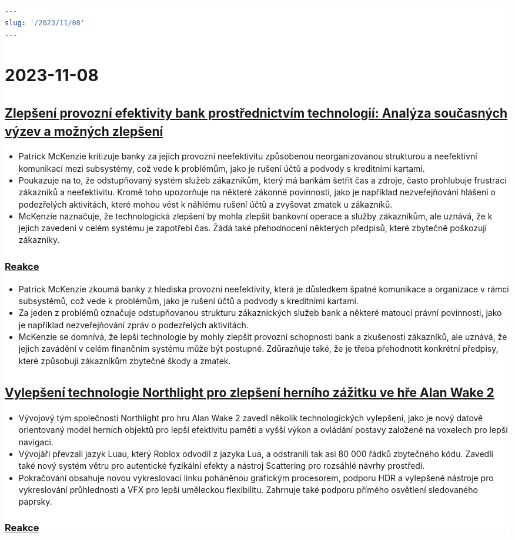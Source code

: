 ```yaml
---
slug: '/2023/11/08'
---
```


# 2023-11-08

## [Zlepšení provozní efektivity bank prostřednictvím technologií: Analýza současných výzev a možných zlepšení](https://www.bitsaboutmoney.com/archive/seeing-like-a-bank/)

- Patrick McKenzie kritizuje banky za jejich provozní neefektivitu způsobenou neorganizovanou strukturou a neefektivní komunikací mezi subsystémy, což vede k problémům, jako je rušení účtů a podvody s kreditními kartami.
- Poukazuje na to, že odstupňovaný systém služeb zákazníkům, který má bankám šetřit čas a zdroje, často prohlubuje frustraci zákazníků a neefektivitu. Kromě toho upozorňuje na některé zákonné povinnosti, jako je například nezveřejňování hlášení o podezřelých aktivitách, které mohou vést k náhlému rušení účtů a zvyšovat zmatek u zákazníků.
- McKenzie naznačuje, že technologická zlepšení by mohla zlepšit bankovní operace a služby zákazníkům, ale uznává, že k jejich zavedení v celém systému je zapotřebí čas. Žádá také přehodnocení některých předpisů, které zbytečně poškozují zákazníky.

### [Reakce](https://news.ycombinator.com/item?id=38180477)

- Patrick McKenzie zkoumá banky z hlediska provozní neefektivity, která je důsledkem špatné komunikace a organizace v rámci subsystémů, což vede k problémům, jako je rušení účtů a podvody s kreditními kartami.
- Za jeden z problémů označuje odstupňovanou strukturu zákaznických služeb bank a některé matoucí právní povinnosti, jako je například nezveřejňování zpráv o podezřelých aktivitách.
- McKenzie se domnívá, že lepší technologie by mohly zlepšit provozní schopnosti bank a zkušenosti zákazníků, ale uznává, že jejich zavádění v celém finančním systému může být postupné. Zdůrazňuje také, že je třeba přehodnotit konkrétní předpisy, které způsobují zákazníkům zbytečné škody a zmatek.

## [Vylepšení technologie Northlight pro zlepšení herního zážitku ve hře Alan Wake 2](https://www.remedygames.com/article/how-northlight-makes-alan-wake-2-shine)

- Vývojový tým společnosti Northlight pro hru Alan Wake 2 zavedl několik technologických vylepšení, jako je nový datově orientovaný model herních objektů pro lepší efektivitu paměti a vyšší výkon a ovládání postavy založené na voxelech pro lepší navigaci.
- Vývojáři převzali jazyk Luau, který Roblox odvodil z jazyka Lua, a odstranili tak asi 80 000 řádků zbytečného kódu. Zavedli také nový systém větru pro autentické fyzikální efekty a nástroj Scattering pro rozsáhlé návrhy prostředí.
- Pokračování obsahuje novou vykreslovací linku poháněnou grafickým procesorem, podporu HDR a vylepšené nástroje pro vykreslování průhlednosti a VFX pro lepší uměleckou flexibilitu. Zahrnuje také podporu přímého osvětlení sledovaného paprsky.

### [Reakce](https://news.ycombinator.com/item?id=38180846)
